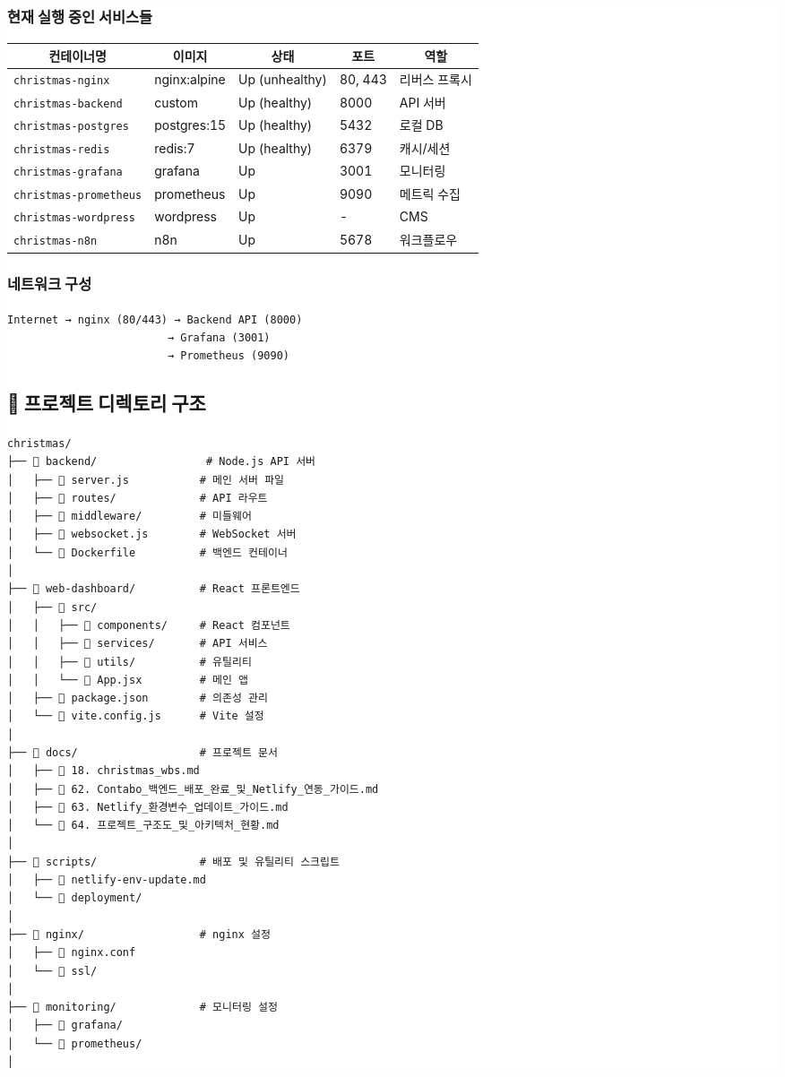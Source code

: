 ### 현재 실행 중인 서비스들

| 컨테이너명 | 이미지 | 상태 | 포트 | 역할 |
|-----------|--------|------|------|------|
| `christmas-nginx` | nginx:alpine | Up (unhealthy) | 80, 443 | 리버스 프록시 |
| `christmas-backend` | custom | Up (healthy) | 8000 | API 서버 |
| `christmas-postgres` | postgres:15 | Up (healthy) | 5432 | 로컬 DB |
| `christmas-redis` | redis:7 | Up (healthy) | 6379 | 캐시/세션 |
| `christmas-grafana` | grafana | Up | 3001 | 모니터링 |
| `christmas-prometheus` | prometheus | Up | 9090 | 메트릭 수집 |
| `christmas-wordpress` | wordpress | Up | - | CMS |
| `christmas-n8n` | n8n | Up | 5678 | 워크플로우 |

### 네트워크 구성
```
Internet → nginx (80/443) → Backend API (8000)
                         → Grafana (3001)
                         → Prometheus (9090)
```

## 📁 프로젝트 디렉토리 구조

```
christmas/
├── 📁 backend/                 # Node.js API 서버
│   ├── 📄 server.js           # 메인 서버 파일
│   ├── 📁 routes/             # API 라우트
│   ├── 📁 middleware/         # 미들웨어
│   ├── 📄 websocket.js        # WebSocket 서버
│   └── 📄 Dockerfile          # 백엔드 컨테이너
│
├── 📁 web-dashboard/          # React 프론트엔드
│   ├── 📁 src/
│   │   ├── 📁 components/     # React 컴포넌트
│   │   ├── 📁 services/       # API 서비스
│   │   ├── 📁 utils/          # 유틸리티
│   │   └── 📄 App.jsx         # 메인 앱
│   ├── 📄 package.json        # 의존성 관리
│   └── 📄 vite.config.js      # Vite 설정
│
├── 📁 docs/                   # 프로젝트 문서
│   ├── 📄 18. christmas_wbs.md
│   ├── 📄 62. Contabo_백엔드_배포_완료_및_Netlify_연동_가이드.md
│   ├── 📄 63. Netlify_환경변수_업데이트_가이드.md
│   └── 📄 64. 프로젝트_구조도_및_아키텍처_현황.md
│
├── 📁 scripts/                # 배포 및 유틸리티 스크립트
│   ├── 📄 netlify-env-update.md
│   └── 📁 deployment/
│
├── 📁 nginx/                  # nginx 설정
│   ├── 📄 nginx.conf
│   └── 📁 ssl/
│
├── 📁 monitoring/             # 모니터링 설정
│   ├── 📁 grafana/
│   └── 📁 prometheus/
│
```